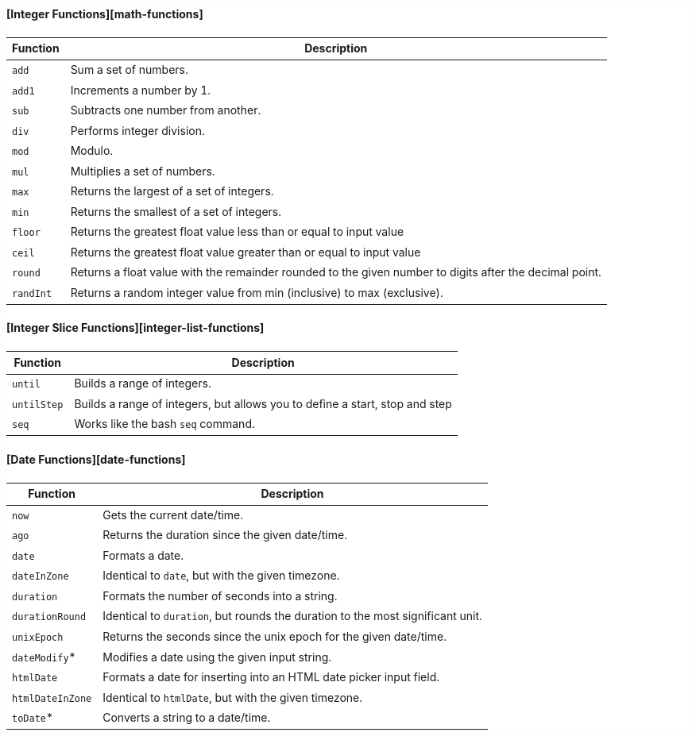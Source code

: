#### [Integer Functions][math-functions]

| Function  | Description                                                                                             |
| --------- | ------------------------------------------------------------------------------------------------------- |
| `add`     | Sum a set of numbers.                                                                                   |
| `add1`    | Increments a number by 1.                                                                               |
| `sub`     | Subtracts one number from another.                                                                      |
| `div`     | Performs integer division.                                                                              |
| `mod`     | Modulo.                                                                                                 |
| `mul`     | Multiplies a set of numbers.                                                                            |
| `max`     | Returns the largest of a set of integers.                                                               |
| `min`     | Returns the smallest of a set of integers.                                                              |
| `floor`   | Returns the greatest float value less than or equal to input value                                      |
| `ceil`    | Returns the greatest float value greater than or equal to input value                                   |
| `round`   | Returns a float value with the remainder rounded to the given number to digits after the decimal point. |
| `randInt` | Returns a random integer value from min (inclusive) to max (exclusive).                                 |

#### [Integer Slice Functions][integer-list-functions]

| Function    | Description                                                                 |
| ----------- | --------------------------------------------------------------------------- |
| `until`     | Builds a range of integers.                                                 |
| `untilStep` | Builds a range of integers, but allows you to define a start, stop and step |
| `seq`       | Works like the bash `seq` command.                                          |

#### [Date Functions][date-functions]

| Function         | Description                                                                    |
| ---------------- | ------------------------------------------------------------------------------ |
| `now`            | Gets the current date/time.                                                    |
| `ago`            | Returns the duration since the given date/time.                                |
| `date`           | Formats a date.                                                                |
| `dateInZone`     | Identical to `date`, but with the given timezone.                              |
| `duration`       | Formats the number of seconds into a string.                                   |
| `durationRound`  | Identical to `duration`, but rounds the duration to the most significant unit. |
| `unixEpoch`      | Returns the seconds since the unix epoch for the given date/time.              |
| `dateModify`\*   | Modifies a date using the given input string.                                  |
| `htmlDate`       | Formats a date for inserting into an HTML date picker input field.             |
| `htmlDateInZone` | Identical to `htmlDate`, but with the given timezone.                          |
| `toDate`\*       | Converts a string to a date/time.                                              |
